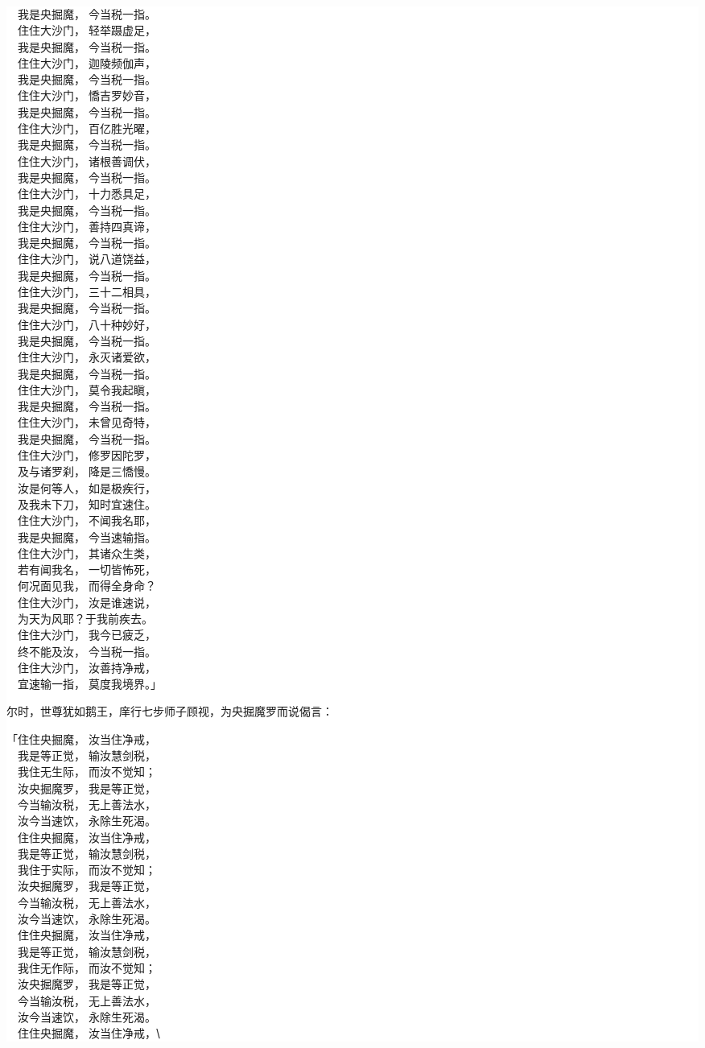 　我是央掘魔， 今当税一指。\
　住住大沙门， 轻举蹑虚足，\
　我是央掘魔， 今当税一指。\
　住住大沙门， 迦陵频伽声，\
　我是央掘魔， 今当税一指。\
　住住大沙门， 憍吉罗妙音，\
　我是央掘魔， 今当税一指。\
　住住大沙门， 百亿胜光曜，\
　我是央掘魔， 今当税一指。\
　住住大沙门， 诸根善调伏，\
　我是央掘魔， 今当税一指。\
　住住大沙门， 十力悉具足，\
　我是央掘魔， 今当税一指。\
　住住大沙门， 善持四真谛，\
　我是央掘魔， 今当税一指。\
　住住大沙门， 说八道饶益，\
　我是央掘魔， 今当税一指。\
　住住大沙门， 三十二相具，\
　我是央掘魔， 今当税一指。\
　住住大沙门， 八十种妙好，\
　我是央掘魔， 今当税一指。\
　住住大沙门， 永灭诸爱欲，\
　我是央掘魔， 今当税一指。\
　住住大沙门， 莫令我起瞋，\
　我是央掘魔， 今当税一指。\
　住住大沙门， 未曾见奇特，\
　我是央掘魔， 今当税一指。\
　住住大沙门， 修罗因陀罗，\
　及与诸罗刹， 降是三憍慢。\
　汝是何等人， 如是极疾行，\
　及我未下刀， 知时宜速住。\
　住住大沙门， 不闻我名耶，\
　我是央掘魔， 今当速输指。\
　住住大沙门， 其诸众生类，\
　若有闻我名， 一切皆怖死，\
　何况面见我， 而得全身命？\
　住住大沙门， 汝是谁速说，\
　为天为风耶？于我前疾去。\
　住住大沙门， 我今已疲乏，\
　终不能及汝， 今当税一指。\
　住住大沙门， 汝善持净戒，\
　宜速输一指， 莫度我境界。」

尔时，世尊犹如鹅王，庠行七步师子顾视，为央掘魔罗而说偈言：

「住住央掘魔， 汝当住净戒，\
　我是等正觉， 输汝慧剑税，\
　我住无生际， 而汝不觉知；\
　汝央掘魔罗， 我是等正觉，\
　今当输汝税， 无上善法水，\
　汝今当速饮， 永除生死渴。\
　住住央掘魔， 汝当住净戒，\
　我是等正觉， 输汝慧剑税，\
　我住于实际， 而汝不觉知；\
　汝央掘魔罗， 我是等正觉，\
　今当输汝税， 无上善法水，\
　汝今当速饮， 永除生死渴。\
　住住央掘魔， 汝当住净戒，\
　我是等正觉， 输汝慧剑税，\
　我住无作际， 而汝不觉知；\
　汝央掘魔罗， 我是等正觉，\
　今当输汝税， 无上善法水，\
　汝今当速饮， 永除生死渴。\
　住住央掘魔， 汝当住净戒，\